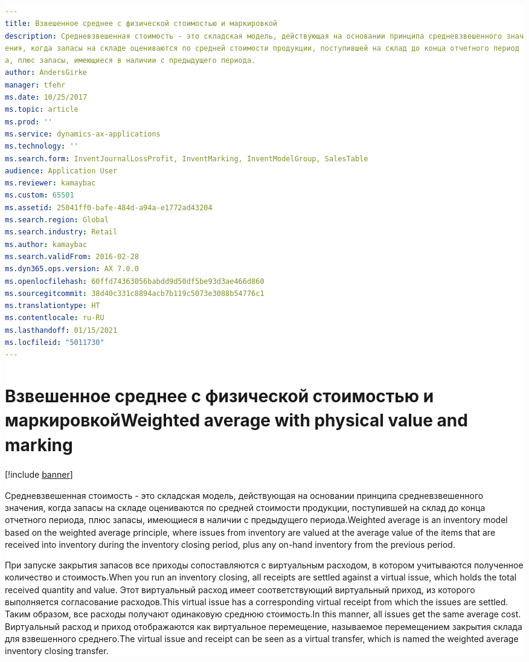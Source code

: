 ```yaml
---
title: Взвешенное среднее с физической стоимостью и маркировкой
description: Средневзвешенная стоимость - это складская модель, действующая на основании принципа средневзвешенного значения, когда запасы на складе оцениваются по средней стоимости продукции, поступившей на склад до конца отчетного периода, плюс запасы, имеющиеся в наличии с предыдущего периода.
author: AndersGirke
manager: tfehr
ms.date: 10/25/2017
ms.topic: article
ms.prod: ''
ms.service: dynamics-ax-applications
ms.technology: ''
ms.search.form: InventJournalLossProfit, InventMarking, InventModelGroup, SalesTable
audience: Application User
ms.reviewer: kamaybac
ms.custom: 65501
ms.assetid: 25041ff0-bafe-484d-a94a-e1772ad43204
ms.search.region: Global
ms.search.industry: Retail
ms.author: kamaybac
ms.search.validFrom: 2016-02-28
ms.dyn365.ops.version: AX 7.0.0
ms.openlocfilehash: 60ffd74363056babdd9d50df5be93d3ae466d860
ms.sourcegitcommit: 38d40c331c8894acb7b119c5073e3088b54776c1
ms.translationtype: HT
ms.contentlocale: ru-RU
ms.lasthandoff: 01/15/2021
ms.locfileid: "5011730"
---
```

# <a name="weighted-average-with-physical-value-and-marking"></a><span data-ttu-id="30d98-103">Взвешенное среднее с физической стоимостью и маркировкой</span><span class="sxs-lookup"><span data-stu-id="30d98-103">Weighted average with physical value and marking</span></span>

[!include [banner](../includes/banner.md)]

<span data-ttu-id="30d98-104">Средневзвешенная стоимость - это складская модель, действующая на основании принципа средневзвешенного значения, когда запасы на складе оцениваются по средней стоимости продукции, поступившей на склад до конца отчетного периода, плюс запасы, имеющиеся в наличии с предыдущего периода.</span><span class="sxs-lookup"><span data-stu-id="30d98-104">Weighted average is an inventory model based on the weighted average principle, where issues from inventory are valued at the average value of the items that are received into inventory during the inventory closing period, plus any on-hand inventory from the previous period.</span></span>

<span data-ttu-id="30d98-105">При запуске закрытия запасов все приходы сопоставляются с виртуальным расходом, в котором учитываются полученное количество и стоимость.</span><span class="sxs-lookup"><span data-stu-id="30d98-105">When you run an inventory closing, all receipts are settled against a virtual issue, which holds the total received quantity and value.</span></span> <span data-ttu-id="30d98-106">Этот виртуальный расход имеет соответствующий виртуальный приход, из которого выполняется согласование расходов.</span><span class="sxs-lookup"><span data-stu-id="30d98-106">This virtual issue has a corresponding virtual receipt from which the issues are settled.</span></span> <span data-ttu-id="30d98-107">Таким образом, все расходы получают одинаковую среднюю стоимость.</span><span class="sxs-lookup"><span data-stu-id="30d98-107">In this manner, all issues get the same average cost.</span></span> <span data-ttu-id="30d98-108">Виртуальный расход и приход отображаются как виртуальное перемещение, называемое перемещением закрытия склада для взвешенного среднего.</span><span class="sxs-lookup"><span data-stu-id="30d98-108">The virtual issue and receipt can be seen as a virtual transfer, which is named the weighted average inventory closing transfer.</span></span>
